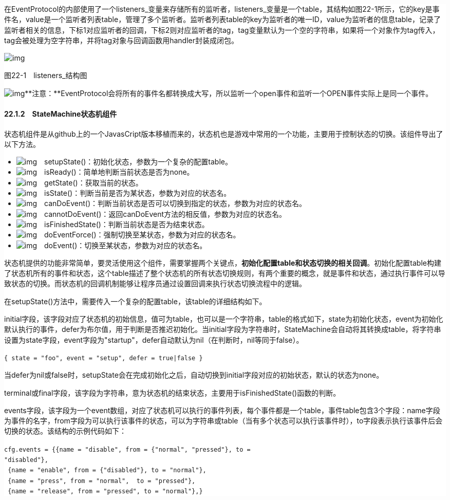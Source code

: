 在EventProtocol的内部使用了一个listeners_变量来存储所有的监听者，listeners_变量是一个table，其结构如图22-1所示，它的key是事件名，value是一个监听者列表table，管理了多个监听者。监听者列表table的key为监听者的唯一ID，value为监听者的信息table，记录了监听者相关的信息，下标1对应监听者的回调，下标2则对应监听者的tag，tag变量默认为一个空的字符串，如果将一个对象作为tag传入，tag会被处理为空字符串，并将tag对象与回调函数用handler封装成闭包。

![img](https://gitee.com/nlpleaf/PicGo/raw/master/20200623121349.jpeg)

图22-1　listeners_结构图

![img](https://gitee.com/nlpleaf/PicGo/raw/master/20200623121350.jpeg)**注意：**EventProtocol会将所有的事件名都转换成大写，所以监听一个open事件和监听一个OPEN事件实际上是同一个事件。

#### 22.1.2　StateMachine状态机组件

状态机组件是从github上的一个JavasCript版本移植而来的，状态机也是游戏中常用的一个功能，主要用于控制状态的切换。该组件导出了以下方法。

- ![img](https://gitee.com/nlpleaf/PicGo/raw/master/20200621094533.jpeg)　setupState()：初始化状态，参数为一个复杂的配置table。
- ![img](https://gitee.com/nlpleaf/PicGo/raw/master/20200621094533.jpeg)　isReady()：简单地判断当前状态是否为none。
- ![img](https://gitee.com/nlpleaf/PicGo/raw/master/20200621094533.jpeg)　getState()：获取当前的状态。
- ![img](https://gitee.com/nlpleaf/PicGo/raw/master/20200621094533.jpeg)　isState()：判断当前是否为某状态，参数为对应的状态名。
- ![img](https://gitee.com/nlpleaf/PicGo/raw/master/20200621094533.jpeg)　canDoEvent()：判断当前状态是否可以切换到指定的状态，参数为对应的状态名。
- ![img](https://gitee.com/nlpleaf/PicGo/raw/master/20200621094533.jpeg)　cannotDoEvent()：返回canDoEvent方法的相反值，参数为对应的状态名。
- ![img](https://gitee.com/nlpleaf/PicGo/raw/master/20200621094533.jpeg)　isFinishedState()：判断当前状态是否为结束状态。
- ![img](https://gitee.com/nlpleaf/PicGo/raw/master/20200621094533.jpeg)　doEventForce()：强制切换至某状态，参数为对应的状态名。
- ![img](https://gitee.com/nlpleaf/PicGo/raw/master/20200621094533.jpeg)　doEvent()：切换至某状态，参数为对应的状态名。

状态机提供的功能非常简单，要灵活使用这个组件，需要掌握两个关键点，**初始化配置table和状态切换的相关回调**。初始化配置table构建了状态机所有的事件和状态，这个table描述了整个状态机的所有状态切换规则，有两个重要的概念，就是事件和状态，通过执行事件可以导致状态的切换。而状态机的回调机制能够让程序员通过设置回调来执行状态切换流程中的逻辑。

在setupState()方法中，需要传入一个复杂的配置table，该table的详细结构如下。

initial字段，该字段对应了状态机的初始信息，值可为table，也可以是一个字符串，table的格式如下，state为初始化状态，event为初始化默认执行的事件，defer为布尔值，用于判断是否推迟初始化。当initial字段为字符串时，StateMachine会自动将其转换成table，将字符串设置为state字段，event字段为"startup"，defer自动默认为nil（在判断时，nil等同于false）。

```
{ state = "foo", event = "setup", defer = true|false }
```

当defer为nil或false时，setupState会在完成初始化之后，自动切换到initial字段对应的初始状态，默认的状态为none。

terminal或final字段，该字段为字符串，意为状态机的结束状态，主要用于isFinishedState()函数的判断。

events字段，该字段为一个event数组，对应了状态机可以执行的事件列表，每个事件都是一个table，事件table包含3个字段：name字段为事件的名字，from字段为可以执行该事件的状态，可以为字符串或table（当有多个状态可以执行该事件时），to字段表示执行该事件后会切换的状态。该结构的示例代码如下：

```
cfg.events = {{name = "disable", from = {"normal", "pressed"}, to =
"disabled"},
 {name = "enable", from = {"disabled"}, to = "normal"},
 {name = "press", from = "normal",  to = "pressed"},
 {name = "release", from = "pressed", to = "normal"},}
```
